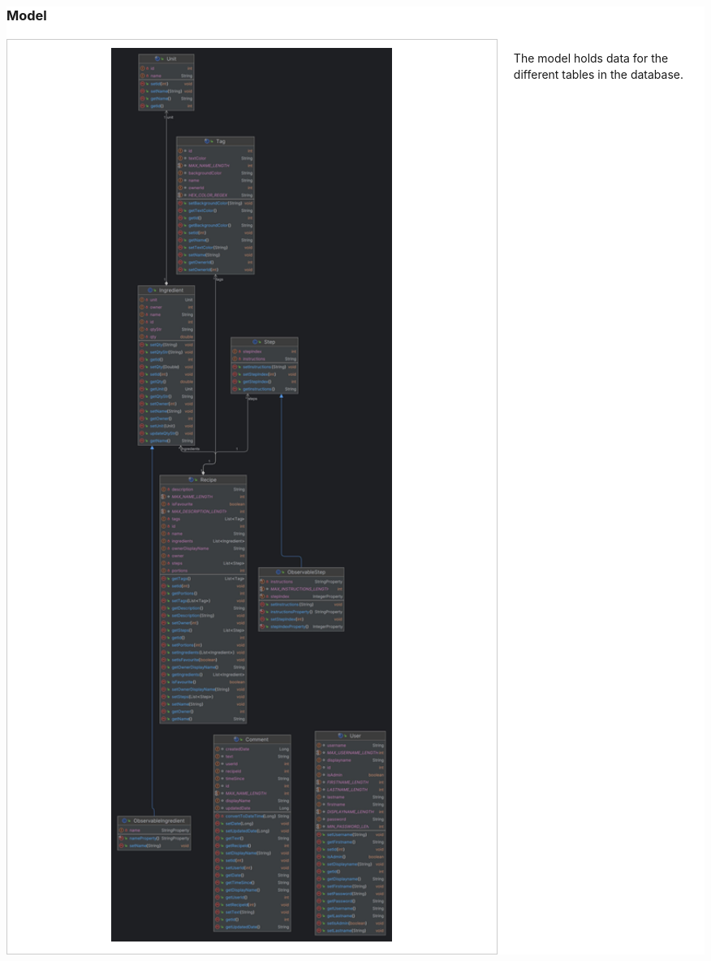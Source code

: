 ### Model
<div style="display: flex; align-items: flex-start; margin-bottom: 20px;">
  <div style="border: 1px solid #ccc; padding: 10px;">
    <img src="model.jpg" alt="Model" width="1000">
  </div>
  <p style="margin-left: 20px;">
  The model holds data for the different tables in the database.
  </p>
</div>
